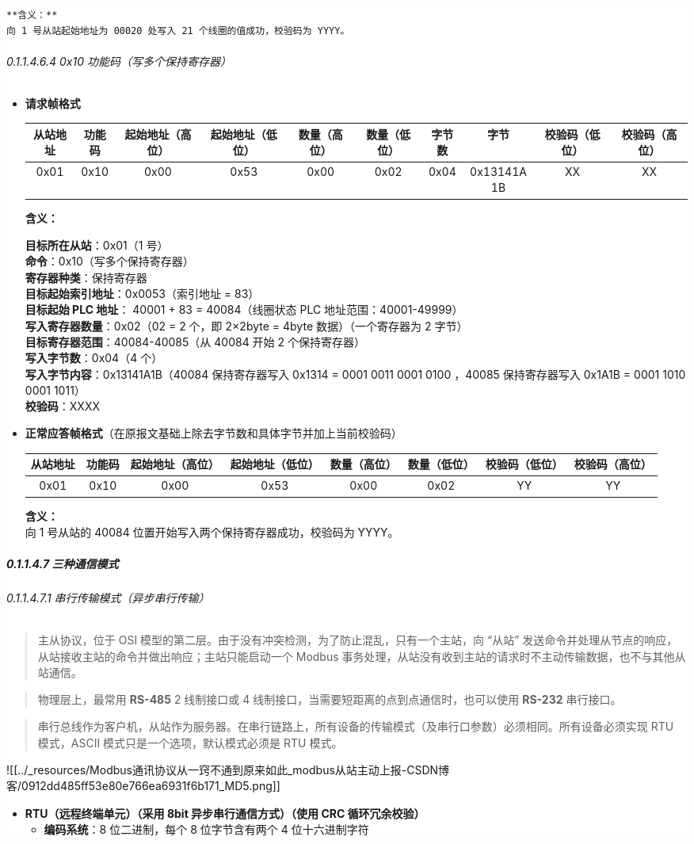     **含义：**  
    向 1 号从站起始地址为 00020 处写入 21 个线圈的值成功，校验码为 YYYY。
    

###### 0.1.1.4.6.4 0x10 功能码（写多个保持寄存器）

*   **请求帧格式**
    
    <table><thead><tr><th align="center">从站地址</th><th align="center">功能码</th><th align="center">起始地址（高位）</th><th align="center">起始地址（低位）</th><th align="center">数量（高位）</th><th align="center">数量（低位）</th><th align="center">字节数</th><th align="center">字节</th><th align="center">校验码（低位）</th><th align="center">校验码（高位）</th></tr></thead><tbody><tr><td align="center">0x01</td><td align="center">0x10</td><td align="center">0x00</td><td align="center">0x53</td><td align="center">0x00</td><td align="center">0x02</td><td align="center">0x04</td><td align="center">0x13141A1B</td><td align="center">XX</td><td align="center">XX</td></tr></tbody></table>
    
    **含义：**
    
    **目标所在从站**：0x01（1 号）  
    **命令**：0x10（写多个保持寄存器）  
    **寄存器种类**：保持寄存器  
    **目标起始索引地址**：0x0053（索引地址 = 83）  
    **目标起始 PLC 地址**： 40001 + 83 = 40084（线圈状态 PLC 地址范围：40001-49999）  
    **写入寄存器数量**：0x02（02 = 2 个，即 2×2byte = 4byte 数据）（一个寄存器为 2 字节）  
    **目标寄存器范围**：40084-40085（从 40084 开始 2 个保持寄存器）  
    **写入字节数**：0x04（4 个）  
    **写入字节内容**：0x13141A1B（40084 保持寄存器写入 0x1314 = 0001 0011 0001 0100 ，40085 保持寄存器写入 0x1A1B = 0001 1010 0001 1011）  
    **校验码**：XXXX
    
*   **正常应答帧格式**（在原报文基础上除去字节数和具体字节并加上当前校验码）
    
    <table><thead><tr><th align="center">从站地址</th><th align="center">功能码</th><th align="center">起始地址（高位）</th><th align="center">起始地址（低位）</th><th align="center">数量（高位）</th><th align="center">数量（低位）</th><th align="center">校验码（低位）</th><th align="center">校验码（高位）</th></tr></thead><tbody><tr><td align="center">0x01</td><td align="center">0x10</td><td align="center">0x00</td><td align="center">0x53</td><td align="center">0x00</td><td align="center">0x02</td><td align="center">YY</td><td align="center">YY</td></tr></tbody></table>
    
    **含义：**  
    向 1 号从站的 40084 位置开始写入两个保持寄存器成功，校验码为 YYYY。
    

##### 0.1.1.4.7 三种通信模式

###### 0.1.1.4.7.1 串行传输模式（异步串行传输）

> 主从协议，位于 OSI 模型的第二层。由于没有冲突检测，为了防止混乱，只有一个主站，向 “从站” 发送命令并处理从节点的响应，从站接收主站的命令并做出响应；主站只能启动一个 Modbus 事务处理，从站没有收到主站的请求时不主动传输数据，也不与其他从站通信。

> 物理层上，最常用 **RS-485** 2 线制接口或 4 线制接口，当需要短距离的点到点通信时，也可以使用 **RS-232** 串行接口。

> 串行总线作为客户机，从站作为服务器。在串行链路上，所有设备的传输模式（及串行口参数）必须相同。所有设备必须实现 RTU 模式，ASCII 模式只是一个选项，默认模式必须是 RTU 模式。

![[../_resources/Modbus通讯协议从一窍不通到原来如此_modbus从站主动上报-CSDN博客/0912dd485ff53e80e766ea6931f6b171_MD5.png]]

*   **RTU（远程终端单元）（采用 8bit 异步串行通信方式）（使用 CRC 循环冗余校验）**
    *   **编码系统**：8 位二进制，每个 8 位字节含有两个 4 位十六进制字符
        